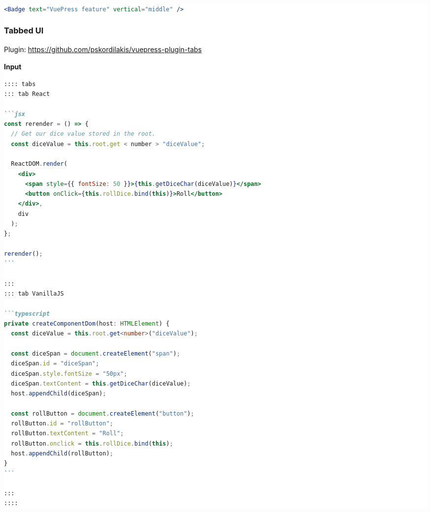 ```jsx
<Badge text="VuePress feature" vertical="middle" />
```

### Tabbed UI <Badge text="VuePress feature" vertical="middle"/>

Plugin: <https://github.com/pskordilakis/vuepress-plugin-tabs>

**Input**

````markdown
:::: tabs
::: tab React

```jsx
const rerender = () => {
  // Get our dice value stored in the root.
  const diceValue = this.root.get < number > "diceValue";

  ReactDOM.render(
    <div>
      <span style={{ fontSize: 50 }}>{this.getDiceChar(diceValue)}</span>
      <button onClick={this.rollDice.bind(this)}>Roll</button>
    </div>,
    div
  );
};

rerender();
```

:::
::: tab VanillaJS

```typescript
private createComponentDom(host: HTMLElement) {
  const diceValue = this.root.get<number>("diceValue");

  const diceSpan = document.createElement("span");
  diceSpan.id = "diceSpan";
  diceSpan.style.fontSize = "50px";
  diceSpan.textContent = this.getDiceChar(diceValue);
  host.appendChild(diceSpan);

  const rollButton = document.createElement("button");
  rollButton.id = "rollButton";
  rollButton.textContent = "Roll";
  rollButton.onclick = this.rollDice.bind(this);
  host.appendChild(rollButton);
}
```

:::
::::
````
